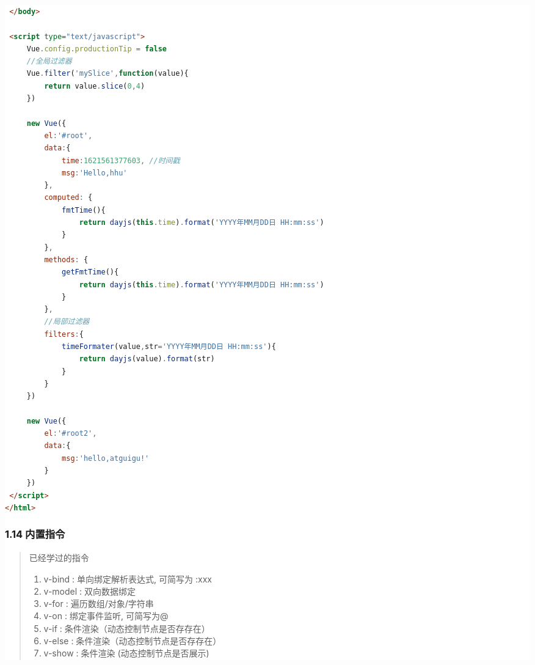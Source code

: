    ```html
   	</body>
   
   	<script type="text/javascript">
   		Vue.config.productionTip = false
   		//全局过滤器
   		Vue.filter('mySlice',function(value){
   			return value.slice(0,4)
   		})
   		
   		new Vue({
   			el:'#root',
   			data:{
   				time:1621561377603, //时间戳
   				msg:'Hello,hhu'
   			},
   			computed: {
   				fmtTime(){
   					return dayjs(this.time).format('YYYY年MM月DD日 HH:mm:ss')
   				}
   			},
   			methods: {
   				getFmtTime(){
   					return dayjs(this.time).format('YYYY年MM月DD日 HH:mm:ss')
   				}
   			},
   			//局部过滤器
   			filters:{
   				timeFormater(value,str='YYYY年MM月DD日 HH:mm:ss'){
   					return dayjs(value).format(str)
   				}
   			}
   		})
   
   		new Vue({
   			el:'#root2',
   			data:{
   				msg:'hello,atguigu!'
   			}
   		})
   	</script>
   </html>
   ```

### 1.14 内置指令

>已经学过的指令
>
>1. v-bind   : 单向绑定解析表达式, 可简写为 :xxx
>2. v-model : 双向数据绑定
>3. v-for  : 遍历数组/对象/字符串
>4. v-on   : 绑定事件监听, 可简写为@
>5. v-if     : 条件渲染（动态控制节点是否存存在）
>6. v-else  : 条件渲染（动态控制节点是否存存在）
>7. v-show  : 条件渲染 (动态控制节点是否展示)
